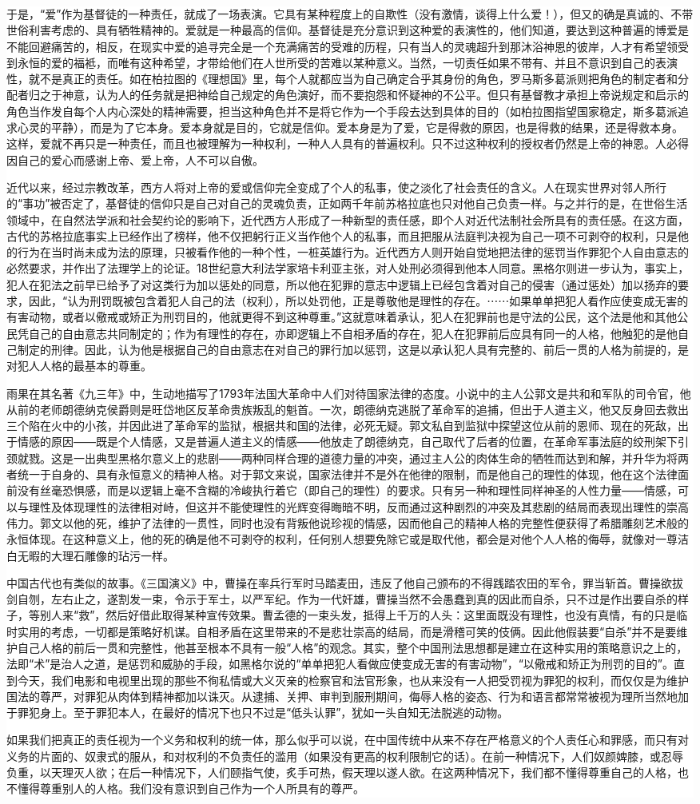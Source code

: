 于是，“爱”作为基督徒的一种责任，就成了一场表演。它具有某种程度上的自欺性（没有激情，谈得上什么爱！），但又的确是真诚的、不带世俗利害考虑的、具有牺牲精神的。爱就是一种最高的信仰。基督徒是充分意识到这种爱的表演性的，他们知道，要达到这种普遍的博爱是不能回避痛苦的，相反，在现实中爱的追寻完全是一个充满痛苦的受难的历程，只有当人的灵魂超升到那沐浴神恩的彼岸，人才有希望领受到永恒的爱的福袛，而唯有这种希望，才带给他们在人世所受的苦难以某种意义。当然，一切责任如果不带有、并且不意识到自己的表演性，就不是真正的责任。如在柏拉图的《理想国》里，每个人就都应当为自己确定合乎其身份的角色，罗马斯多葛派则把角色的制定者和分配者归之于神意，认为人的任务就是把神给自己规定的角色演好，而不要抱怨和怀疑神的不公平。但只有基督教才承担上帝说规定和启示的角色当作发自每个人内心深处的精神需要，担当这种角色并不是将它作为一个手段去达到具体的目的（如柏拉图指望国家稳定，斯多葛派追求心灵的平静），而是为了它本身。爱本身就是目的，它就是信仰。爱本身是为了爱，它是得救的原因，也是得救的结果，还是得救本身。这样，爱就不再只是一种责任，而且也被理解为一种权利，一种人人具有的普遍权利。只不过这种权利的授权者仍然是上帝的神恩。人必得因自己的爱心而感谢上帝、爱上帝，人不可以自傲。

近代以来，经过宗教改革，西方人将对上帝的爱或信仰完全变成了个人的私事，使之淡化了社会责任的含义。人在现实世界对邻人所行的“事功”被否定了，基督徒的信仰只是自己对自己的灵魂负责，正如两千年前苏格拉底也只对他自己负责一样。与之并行的是，在世俗生活领域中，在自然法学派和社会契约论的影响下，近代西方人形成了一种新型的责任感，即个人对近代法制社会所具有的责任感。在这方面，古代的苏格拉底事实上已经作出了榜样，他不仅把躬行正义当作他个人的私事，而且把服从法庭判决视为自己一项不可剥夺的权利，只是他的行为在当时尚未成为法的原理，只被看作他的一种个性，一桩英雄行为。近代西方人则开始自觉地把法律的惩罚当作罪犯个人自由意志的必然要求，并作出了法理学上的论证。18世纪意大利法学家培卡利亚主张，对人处刑必须得到他本人同意。黑格尔则进一步认为，事实上，犯人在犯法之前早已给予了对这类行为加以惩处的同意，所以他在犯罪的意志中逻辑上已经包含着对自己的侵害（通过惩处）加以扬弃的要求，因此，“认为刑罚既被包含着犯人自己的法（权利），所以处罚他，正是尊敬他是理性的存在。⋯⋯如果单单把犯人看作应使变成无害的有害动物，或者以儆戒或矫正为刑罚目的，他就更得不到这种尊重。”这就意味着承认，犯人在犯罪前也是守法的公民，这个法是他和其他公民凭自己的自由意志共同制定的；作为有理性的存在，亦即逻辑上不自相矛盾的存在，犯人在犯罪前后应具有同一的人格，他触犯的是他自己制定的刑律。因此，认为他是根据自己的自由意志在对自己的罪行加以惩罚，这是以承认犯人具有完整的、前后一贯的人格为前提的，是对犯人人格的最基本的尊重。

雨果在其名著《九三年》中，生动地描写了1793年法国大革命中人们对待国家法律的态度。小说中的主人公郭文是共和和军队的司令官，他从前的老师朗德纳克侯爵则是旺岱地区反革命贵族叛乱的魁首。一次，朗德纳克逃脱了革命军的追捕，但出于人道主义，他又反身回去救出三个陷在火中的小孩，并因此进了革命军的监狱，根据共和国的法律，必死无疑。郭文私自到监狱中探望这位从前的恩师、现在的死敌，出于情感的原因——既是个人情感，又是普遍人道主义的情感——他放走了朗德纳克，自己取代了后者的位置，在革命军事法庭的绞刑架下引颈就戮。这是一出典型黑格尔意义上的悲剧——两种同样合理的道德力量的冲突，通过主人公的肉体生命的牺牲而达到和解，并升华为将两者统一于自身的、具有永恒意义的精神人格。对于郭文来说，国家法律并不是外在他律的限制，而是他自己的理性的体现，他在这个法律面前没有丝毫恐惧感，而是以逻辑上毫不含糊的冷峻执行着它（即自己的理性）的要求。只有另一种和理性同样神圣的人性力量——情感，可以与理性及体现理性的法律相对峙，但这并不能使理性的光辉变得晦暗不明，反而通过这种剧烈的冲突及其悲剧的结局而表现出理性的崇高伟力。郭文以他的死，维护了法律的一贯性，同时也没有背叛他说珍视的情感，因而他自己的精神人格的完整性便获得了希腊雕刻艺术般的永恒体现。在这种意义上，他的死的确是他不可剥夺的权利，任何别人想要免除它或是取代他，都会是对他个人人格的侮辱，就像对一尊洁白无暇的大理石雕像的玷污一样。

中国古代也有类似的故事。《三国演义》中，曹操在率兵行军时马踏麦田，违反了他自己颁布的不得践踏农田的军令，罪当斩首。曹操欲拔剑自刎，左右止之，遂割发一束，令示于军士，以严军纪。作为一代奸雄，曹操当然不会愚蠢到真的因此而自杀，只不过是作出要自杀的样子，等别人来“救”，然后好借此取得某种宣传效果。曹孟德的一束头发，抵得上千万的人头：这里面既没有理性，也没有真情，有的只是临时实用的考虑，一切都是策略好机谋。自相矛盾在这里带来的不是悲壮崇高的结局，而是滑稽可笑的伎俩。因此他假装要“自杀”并不是要维护自己人格的前后一贯和完整性，他甚至根本不具有一般“人格”的观念。其实，整个中国刑法思想都是建立在这种实用的策略意识之上的，法即“术”是治人之道，是惩罚和威胁的手段，如黑格尔说的“单单把犯人看做应使变成无害的有害动物”，“以儆戒和矫正为刑罚的目的”。直到今天，我们电影和电视里出现的那些不徇私情或大义灭亲的检察官和法官形象，也从来没有一人把受罚视为罪犯的权利，而仅仅是为维护国法的尊严，对罪犯从肉体到精神都加以诛灭。从逮捕、关押、审判到服刑期间，侮辱人格的姿态、行为和语言都常常被视为理所当然地加于罪犯身上。至于罪犯本人，在最好的情况下也只不过是“低头认罪”，犹如一头自知无法脱逃的动物。

如果我们把真正的责任视为一个义务和权利的统一体，那么似乎可以说，在中国传统中从来不存在严格意义的个人责任心和罪感，而只有对义务的片面的、奴隶式的服从，和对权利的不负责任的滥用（如果没有更高的权利限制它的话）。在前一种情况下，人们奴颜婢膝，或忍辱负重，以天理灭人欲；在后一种情况下，人们颐指气使，炙手可热，假天理以遂人欲。在这两种情况下，我们都不懂得尊重自己的人格，也不懂得尊重别人的人格。我们没有意识到自己作为一个人所具有的尊严。
